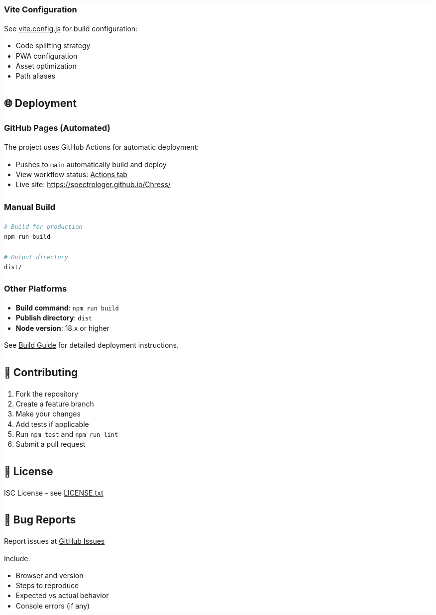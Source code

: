 ### Vite Configuration
See [vite.config.js](vite.config.js) for build configuration:
- Code splitting strategy
- PWA configuration
- Asset optimization
- Path aliases

## 🌐 Deployment

### GitHub Pages (Automated)
The project uses GitHub Actions for automatic deployment:
- Pushes to `main` automatically build and deploy
- View workflow status: [Actions tab](https://github.com/Spectrologer/Chress/actions)
- Live site: https://spectrologer.github.io/Chress/

### Manual Build
```bash
# Build for production
npm run build

# Output directory
dist/
```

### Other Platforms
- **Build command**: `npm run build`
- **Publish directory**: `dist`
- **Node version**: 18.x or higher

See [Build Guide](docs/BUILD.md) for detailed deployment instructions.

## 🤝 Contributing

1. Fork the repository
2. Create a feature branch
3. Make your changes
4. Add tests if applicable
5. Run `npm test` and `npm run lint`
6. Submit a pull request

## 📝 License

ISC License - see [LICENSE.txt](LICENSE.txt)

## 🐛 Bug Reports

Report issues at [GitHub Issues](https://github.com/Spectrologer/Chress/issues)

Include:
- Browser and version
- Steps to reproduce
- Expected vs actual behavior
- Console errors (if any)
